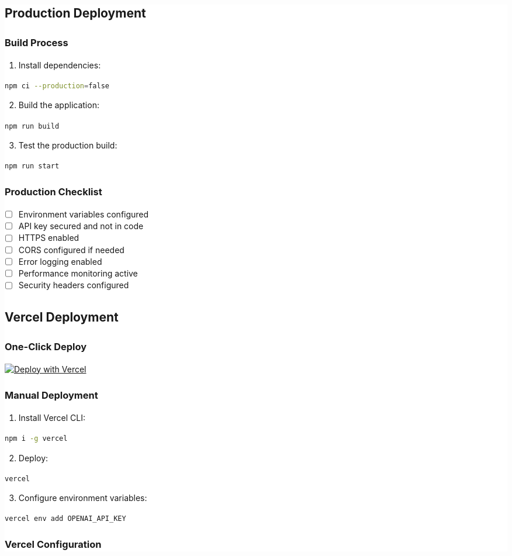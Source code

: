 ## Production Deployment

### Build Process

1. Install dependencies:
```bash
npm ci --production=false
```

2. Build the application:
```bash
npm run build
```

3. Test the production build:
```bash
npm run start
```

### Production Checklist

- [ ] Environment variables configured
- [ ] API key secured and not in code
- [ ] HTTPS enabled
- [ ] CORS configured if needed
- [ ] Error logging enabled
- [ ] Performance monitoring active
- [ ] Security headers configured

## Vercel Deployment

### One-Click Deploy

[![Deploy with Vercel](https://vercel.com/button)](https://vercel.com/new/clone?repository-url=https://github.com/openai/openai-realtime-agents)

### Manual Deployment

1. Install Vercel CLI:
```bash
npm i -g vercel
```

2. Deploy:
```bash
vercel
```

3. Configure environment variables:
```bash
vercel env add OPENAI_API_KEY
```

### Vercel Configuration
